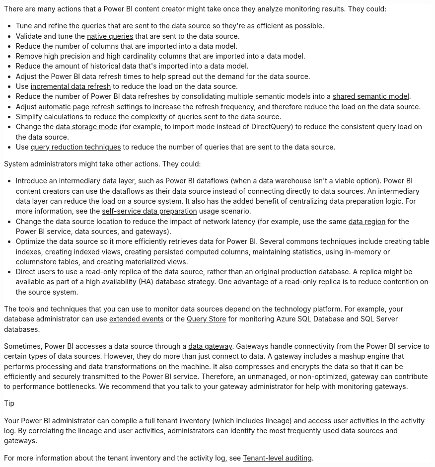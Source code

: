 There are many actions that a Power BI content creator might take once they analyze monitoring results. They could:

- Tune and refine the queries that are sent to the data source so they're as efficient as possible.
- Validate and tune the [native queries](/power-query/native-database-query) that are sent to the data source.
- Reduce the number of columns that are imported into a data model.
- Remove high precision and high cardinality columns that are imported into a data model.
- Reduce the amount of historical data that's imported into a data model.
- Adjust the Power BI data refresh times to help spread out the demand for the data source.
- Use [incremental data refresh](/power-bi/connect-data/incremental-refresh-overview) to reduce the load on the data source.
- Reduce the number of Power BI data refreshes by consolidating multiple semantic models into a [shared semantic model](/power-bi/connect-data/service-datasets-across-workspaces).
- Adjust [automatic page refresh](/power-bi/create-reports/desktop-automatic-page-refresh) settings to increase the refresh frequency, and therefore reduce the load on the data source.
- Simplify calculations to reduce the complexity of queries sent to the data source.
- Change the [data storage mode](/power-bi/transform-model/desktop-storage-mode) (for example, to import mode instead of DirectQuery) to reduce the consistent query load on the data source.
- Use [query reduction techniques](/power-bi/connect-data/desktop-directquery-about#report-design) to reduce the number of queries that are sent to the data source.

System administrators might take other actions. They could:

- Introduce an intermediary data layer, such as Power BI dataflows (when a data warehouse isn't a viable option). Power BI content creators can use the dataflows as their data source instead of connecting directly to data sources. An intermediary data layer can reduce the load on a source system. It also has the added benefit of centralizing data preparation logic. For more information, see the [self-service data preparation](powerbi-implementation-planning-usage-scenario-self-service-data-preparation.md) usage scenario.
- Change the data source location to reduce the impact of network latency (for example, use the same [data region](powerbi-implementation-planning-tenant-setup.md#location-for-data-storage) for the Power BI service, data sources, and gateways).
- Optimize the data source so it more efficiently retrieves data for Power BI. Several commons techniques include creating table indexes, creating indexed views, creating persisted computed columns, maintaining statistics, using in-memory or columnstore tables, and creating materialized views.
- Direct users to use a read-only replica of the data source, rather than an original production database. A replica might be available as part of a high availability (HA) database strategy. One advantage of a read-only replica is to reduce contention on the source system.

The tools and techniques that you can use to monitor data sources depend on the technology platform. For example, your database administrator can use [extended events](/sql/relational-databases/extended-events/extended-events) or the [Query Store](/sql/relational-databases/performance/monitoring-performance-by-using-the-query-store) for monitoring Azure SQL Database and SQL Server databases.

Sometimes, Power BI accesses a data source through a [data gateway](/power-bi/connect-data/service-gateway-onprem). Gateways handle connectivity from the Power BI service to certain types of data sources. However, they do more than just connect to data. A gateway includes a mashup engine that performs processing and data transformations on the machine. It also compresses and encrypts the data so that it can be efficiently and securely transmitted to the Power BI service. Therefore, an unmanaged, or non-optimized, gateway can contribute to performance bottlenecks. We recommend that you talk to your gateway administrator for help with monitoring gateways.

> [!TIP]
> Your Power BI administrator can compile a full tenant inventory (which includes lineage) and access user activities in the activity log. By correlating the lineage and user activities, administrators can identify the most frequently used data sources and gateways.
>
> For more information about the tenant inventory and the activity log, see [Tenant-level auditing](powerbi-implementation-planning-auditing-monitoring-tenant-level-auditing.md).
